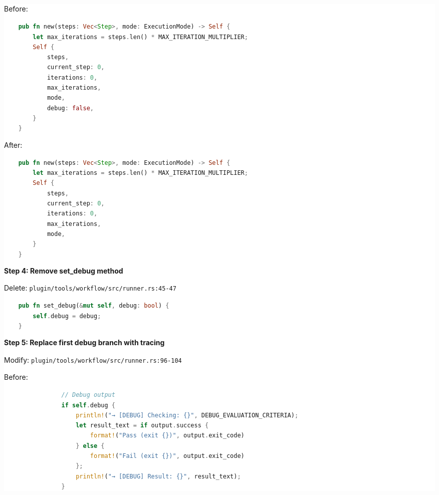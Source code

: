 Before:
```rust
    pub fn new(steps: Vec<Step>, mode: ExecutionMode) -> Self {
        let max_iterations = steps.len() * MAX_ITERATION_MULTIPLIER;
        Self {
            steps,
            current_step: 0,
            iterations: 0,
            max_iterations,
            mode,
            debug: false,
        }
    }
```

After:
```rust
    pub fn new(steps: Vec<Step>, mode: ExecutionMode) -> Self {
        let max_iterations = steps.len() * MAX_ITERATION_MULTIPLIER;
        Self {
            steps,
            current_step: 0,
            iterations: 0,
            max_iterations,
            mode,
        }
    }
```

**Step 4: Remove set_debug method**

Delete: `plugin/tools/workflow/src/runner.rs:45-47`

```rust
    pub fn set_debug(&mut self, debug: bool) {
        self.debug = debug;
    }
```

**Step 5: Replace first debug branch with tracing**

Modify: `plugin/tools/workflow/src/runner.rs:96-104`

Before:
```rust
                // Debug output
                if self.debug {
                    println!("→ [DEBUG] Checking: {}", DEBUG_EVALUATION_CRITERIA);
                    let result_text = if output.success {
                        format!("Pass (exit {})", output.exit_code)
                    } else {
                        format!("Fail (exit {})", output.exit_code)
                    };
                    println!("→ [DEBUG] Result: {}", result_text);
                }
```
